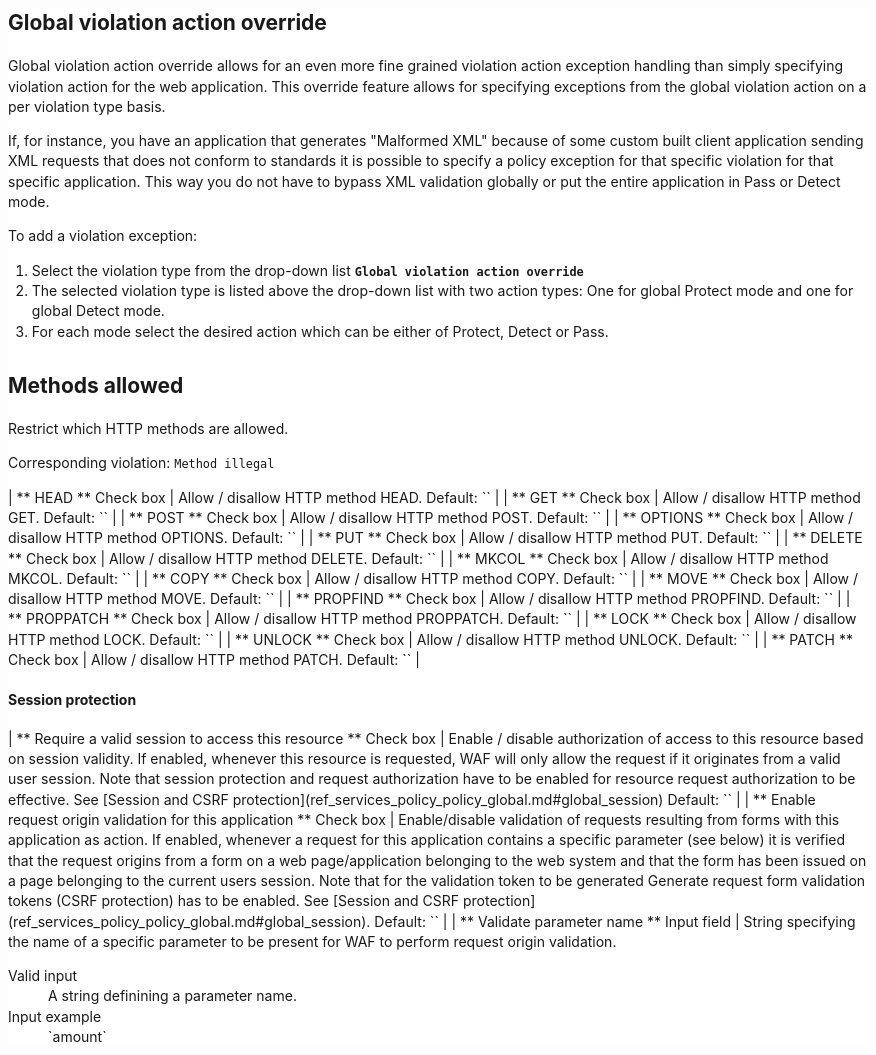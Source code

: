 ## Global violation action override

Global violation action override allows for an even more fine grained violation action exception handling than simply specifying violation action for the web application. This override feature allows for specifying exceptions from the global violation action on a per violation type basis.

If, for instance, you have an application that generates "Malformed XML" because of some custom built client application sending XML requests that does not conform to standards it is possible to specify a policy exception for that specific violation for that specific application. This way you do not have to bypass XML validation globally or put the entire application in Pass or Detect mode.

To add a violation exception:

1. Select the violation type from the drop-down list **`Global violation action override`**
2. The selected violation type is listed above the drop-down list with two action types: One for global Protect mode and one for global Detect mode.
3. For each mode select the desired action which can be either of Protect, Detect or Pass.

## Methods allowed

Restrict which HTTP methods are allowed.

Corresponding violation: `Method illegal`

<colgroup></colgroup>| **              HEAD            ** Check box | Allow / disallow HTTP method HEAD. Default: `<allow>` |
| **              GET            ** Check box | Allow / disallow HTTP method GET. Default: `<allow>` |
| **              POST            ** Check box | Allow / disallow HTTP method POST. Default: `<allow>` |
| **              OPTIONS            ** Check box | Allow / disallow HTTP method OPTIONS. Default: `<disallow>` |
| **              PUT            ** Check box | Allow / disallow HTTP method PUT. Default: `<disallow>` |
| **              DELETE            ** Check box | Allow / disallow HTTP method DELETE. Default: `<disallow>` |
| **              MKCOL            ** Check box | Allow / disallow HTTP method MKCOL. Default: `<disallow>` |
| **              COPY            ** Check box | Allow / disallow HTTP method COPY. Default: `<disallow>` |
| **              MOVE            ** Check box | Allow / disallow HTTP method MOVE. Default: `<disallow>` |
| **              PROPFIND            ** Check box | Allow / disallow HTTP method PROPFIND. Default: `<disallow>` |
| **              PROPPATCH            ** Check box | Allow / disallow HTTP method PROPPATCH. Default: `<disallow>` |
| **              LOCK            ** Check box | Allow / disallow HTTP method LOCK. Default: `<disallow>` |
| **              UNLOCK            ** Check box | Allow / disallow HTTP method UNLOCK. Default: `<disallow>` |
| **              PATCH            ** Check box | Allow / disallow HTTP method PATCH. Default: `<disallow>` |

#### Session protection

<colgroup></colgroup>| **              Require a valid session to access this resource            ** Check box | Enable / disable authorization of access to this resource based on session validity. If enabled, whenever this resource is requested, WAF will only allow the request if it originates from a valid user session. Note that session protection and request authorization have to be enabled for resource request authorization to be effective. See [Session and CSRF protection](ref_services_policy_policy_global.md#global_session) Default: `<disabled>` |
| **              Enable request origin validation for this application            ** Check box | Enable/disable validation of requests resulting from forms with this application as action. If enabled, whenever a request for this application contains a specific parameter (see below) it is verified that the request origins from a form on a web page/application belonging to the web system and that the form has been issued on a page belonging to the current users session. Note that for the validation token to be generated Generate request form validation tokens (CSRF protection) has to be enabled. See [Session and CSRF protection](ref_services_policy_policy_global.md#global_session). Default: `<disabled>` |
| **               Validate parameter name            ** Input field | String specifying the name of a specific parameter to be present for WAF to perform request origin validation.<dl><dt>                Valid input              </dt><dd>A string definining a parameter name.</dd><dt>                Input example              </dt><dd>`amount`